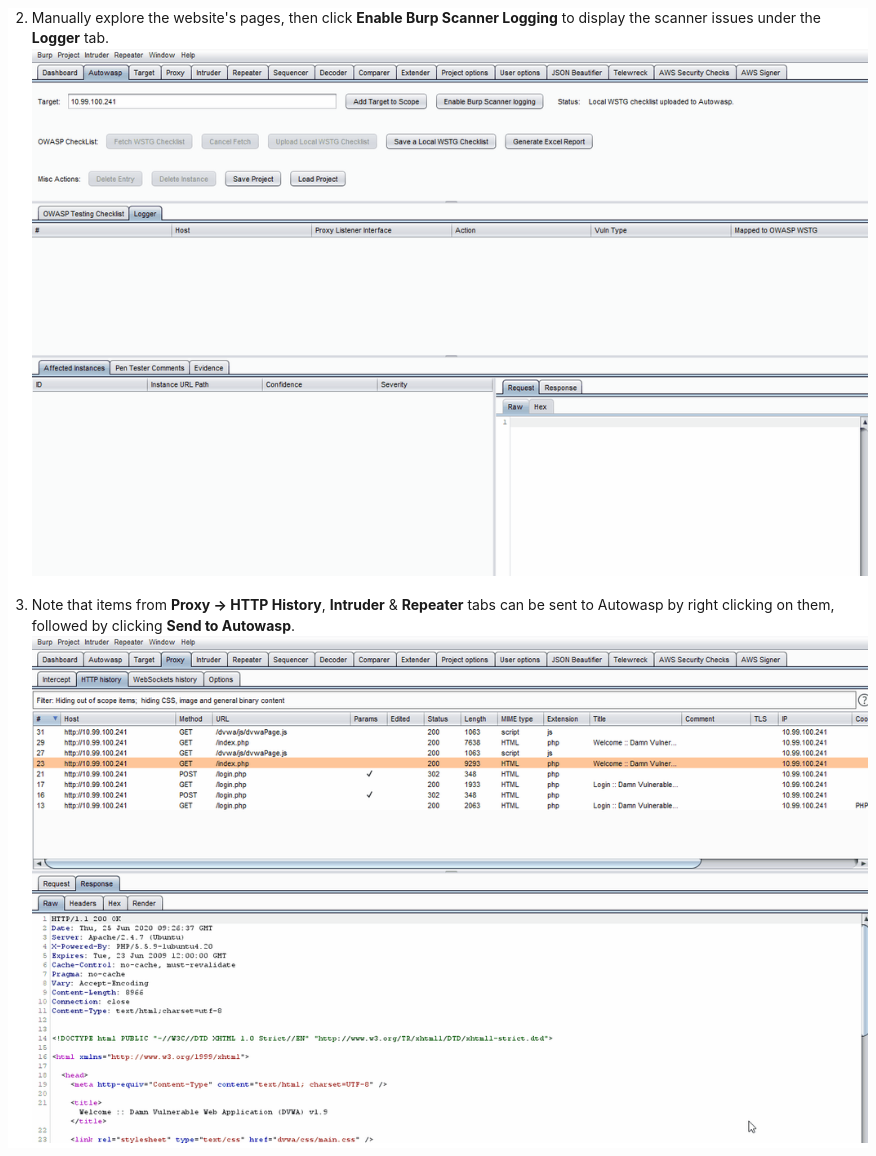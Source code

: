 2. Manually explore the website's pages, then click **Enable Burp Scanner Logging** to display the scanner issues under the **Logger** tab.
 ![scannerLogic](./images/scannerLogic.gif)
 
3. Note that items from **Proxy -> HTTP History**, **Intruder** & **Repeater** tabs can be sent to Autowasp by right clicking on them, followed by clicking **Send to Autowasp**. 
 ![SendfromProxy](./images/SendfromProxy.gif)
